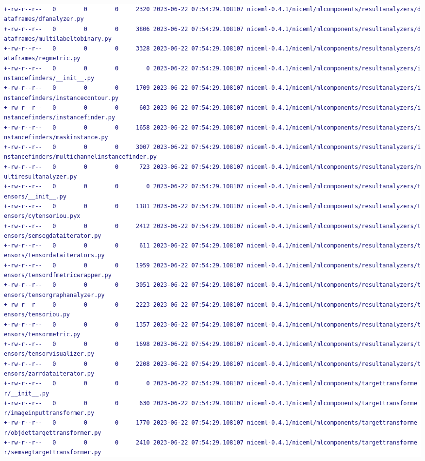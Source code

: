 ```diff
+-rw-r--r--   0        0        0     2320 2023-06-22 07:54:29.108107 niceml-0.4.1/niceml/mlcomponents/resultanalyzers/dataframes/dfanalyzer.py
+-rw-r--r--   0        0        0     3806 2023-06-22 07:54:29.108107 niceml-0.4.1/niceml/mlcomponents/resultanalyzers/dataframes/multilabeltobinary.py
+-rw-r--r--   0        0        0     3328 2023-06-22 07:54:29.108107 niceml-0.4.1/niceml/mlcomponents/resultanalyzers/dataframes/regmetric.py
+-rw-r--r--   0        0        0        0 2023-06-22 07:54:29.108107 niceml-0.4.1/niceml/mlcomponents/resultanalyzers/instancefinders/__init__.py
+-rw-r--r--   0        0        0     1709 2023-06-22 07:54:29.108107 niceml-0.4.1/niceml/mlcomponents/resultanalyzers/instancefinders/instancecontour.py
+-rw-r--r--   0        0        0      603 2023-06-22 07:54:29.108107 niceml-0.4.1/niceml/mlcomponents/resultanalyzers/instancefinders/instancefinder.py
+-rw-r--r--   0        0        0     1658 2023-06-22 07:54:29.108107 niceml-0.4.1/niceml/mlcomponents/resultanalyzers/instancefinders/maskinstance.py
+-rw-r--r--   0        0        0     3007 2023-06-22 07:54:29.108107 niceml-0.4.1/niceml/mlcomponents/resultanalyzers/instancefinders/multichannelinstancefinder.py
+-rw-r--r--   0        0        0      723 2023-06-22 07:54:29.108107 niceml-0.4.1/niceml/mlcomponents/resultanalyzers/multiresultanalyzer.py
+-rw-r--r--   0        0        0        0 2023-06-22 07:54:29.108107 niceml-0.4.1/niceml/mlcomponents/resultanalyzers/tensors/__init__.py
+-rw-r--r--   0        0        0     1181 2023-06-22 07:54:29.108107 niceml-0.4.1/niceml/mlcomponents/resultanalyzers/tensors/cytensoriou.pyx
+-rw-r--r--   0        0        0     2412 2023-06-22 07:54:29.108107 niceml-0.4.1/niceml/mlcomponents/resultanalyzers/tensors/semsegdataiterator.py
+-rw-r--r--   0        0        0      611 2023-06-22 07:54:29.108107 niceml-0.4.1/niceml/mlcomponents/resultanalyzers/tensors/tensordataiterators.py
+-rw-r--r--   0        0        0     1959 2023-06-22 07:54:29.108107 niceml-0.4.1/niceml/mlcomponents/resultanalyzers/tensors/tensordfmetricwrapper.py
+-rw-r--r--   0        0        0     3051 2023-06-22 07:54:29.108107 niceml-0.4.1/niceml/mlcomponents/resultanalyzers/tensors/tensorgraphanalyzer.py
+-rw-r--r--   0        0        0     2223 2023-06-22 07:54:29.108107 niceml-0.4.1/niceml/mlcomponents/resultanalyzers/tensors/tensoriou.py
+-rw-r--r--   0        0        0     1357 2023-06-22 07:54:29.108107 niceml-0.4.1/niceml/mlcomponents/resultanalyzers/tensors/tensormetric.py
+-rw-r--r--   0        0        0     1698 2023-06-22 07:54:29.108107 niceml-0.4.1/niceml/mlcomponents/resultanalyzers/tensors/tensorvisualizer.py
+-rw-r--r--   0        0        0     2208 2023-06-22 07:54:29.108107 niceml-0.4.1/niceml/mlcomponents/resultanalyzers/tensors/zarrdataiterator.py
+-rw-r--r--   0        0        0        0 2023-06-22 07:54:29.108107 niceml-0.4.1/niceml/mlcomponents/targettransformer/__init__.py
+-rw-r--r--   0        0        0      630 2023-06-22 07:54:29.108107 niceml-0.4.1/niceml/mlcomponents/targettransformer/imageinputtransformer.py
+-rw-r--r--   0        0        0     1770 2023-06-22 07:54:29.108107 niceml-0.4.1/niceml/mlcomponents/targettransformer/objdettargettransformer.py
+-rw-r--r--   0        0        0     2410 2023-06-22 07:54:29.108107 niceml-0.4.1/niceml/mlcomponents/targettransformer/semsegtargettransformer.py
